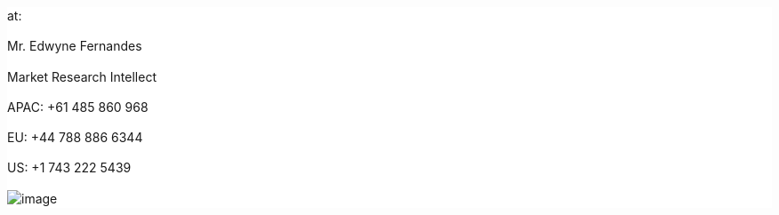 at:</strong></p><p>Mr. Edwyne Fernandes</p><p>Market Research Intellect</p><p>APAC: +61 485 860 968</p><p>EU: +44 788 886 6344</p><p>US: +1 743 222 5439</p>
![image](https://github.com/user-attachments/assets/2f1bbec9-5e8e-4f11-a8a8-4e03ed4747bb)

